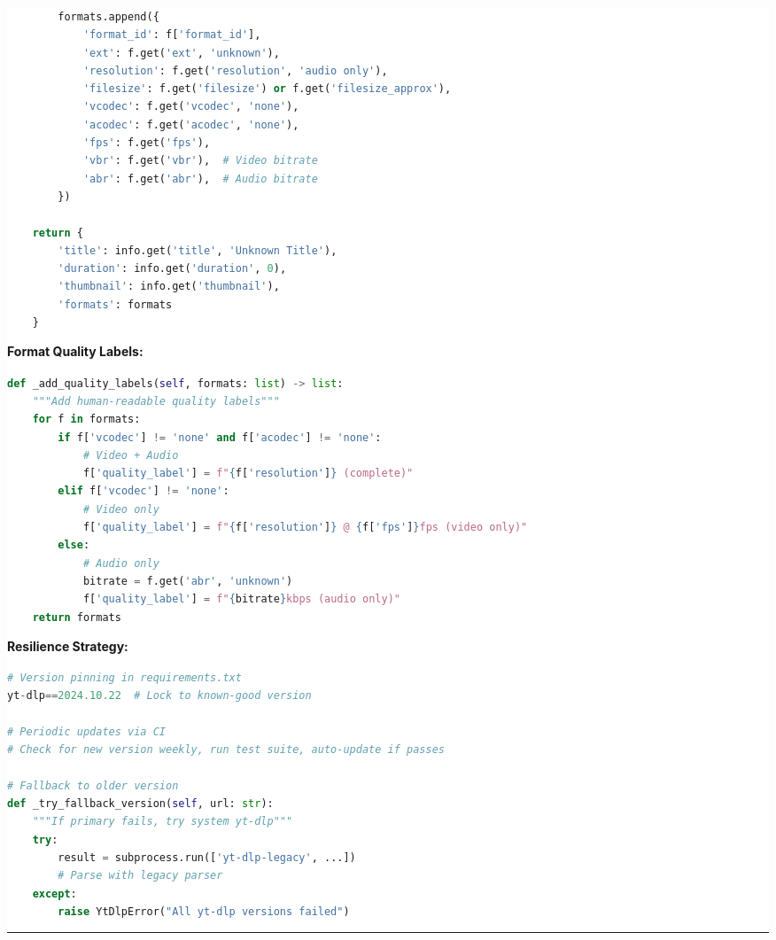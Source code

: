 ```python
        formats.append({
            'format_id': f['format_id'],
            'ext': f.get('ext', 'unknown'),
            'resolution': f.get('resolution', 'audio only'),
            'filesize': f.get('filesize') or f.get('filesize_approx'),
            'vcodec': f.get('vcodec', 'none'),
            'acodec': f.get('acodec', 'none'),
            'fps': f.get('fps'),
            'vbr': f.get('vbr'),  # Video bitrate
            'abr': f.get('abr'),  # Audio bitrate
        })
    
    return {
        'title': info.get('title', 'Unknown Title'),
        'duration': info.get('duration', 0),
        'thumbnail': info.get('thumbnail'),
        'formats': formats
    }
```

**Format Quality Labels:**

```python
def _add_quality_labels(self, formats: list) -> list:
    """Add human-readable quality labels"""
    for f in formats:
        if f['vcodec'] != 'none' and f['acodec'] != 'none':
            # Video + Audio
            f['quality_label'] = f"{f['resolution']} (complete)"
        elif f['vcodec'] != 'none':
            # Video only
            f['quality_label'] = f"{f['resolution']} @ {f['fps']}fps (video only)"
        else:
            # Audio only
            bitrate = f.get('abr', 'unknown')
            f['quality_label'] = f"{bitrate}kbps (audio only)"
    return formats
```

**Resilience Strategy:**

```python
# Version pinning in requirements.txt
yt-dlp==2024.10.22  # Lock to known-good version

# Periodic updates via CI
# Check for new version weekly, run test suite, auto-update if passes

# Fallback to older version
def _try_fallback_version(self, url: str):
    """If primary fails, try system yt-dlp"""
    try:
        result = subprocess.run(['yt-dlp-legacy', ...])
        # Parse with legacy parser
    except:
        raise YtDlpError("All yt-dlp versions failed")
```

---